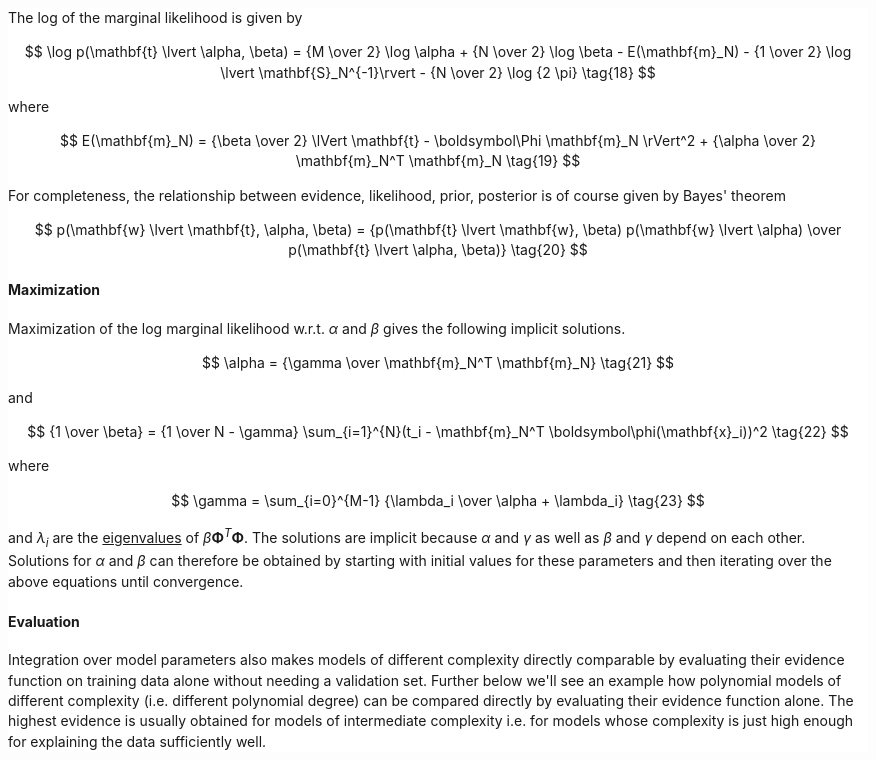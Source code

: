 The log of the marginal likelihood is given by

$$
\log p(\mathbf{t} \lvert \alpha, \beta) = {M \over 2} \log \alpha + {N \over 2} \log \beta -
E(\mathbf{m}_N) - {1 \over 2} \log \lvert \mathbf{S}_N^{-1}\rvert - {N \over 2} \log {2 \pi} \tag{18}
$$

where

$$
E(\mathbf{m}_N) = {\beta \over 2} \lVert \mathbf{t} - \boldsymbol\Phi \mathbf{m}_N \rVert^2 +
{\alpha \over 2} \mathbf{m}_N^T \mathbf{m}_N \tag{19}
$$

For completeness, the relationship between evidence, likelihood, prior, posterior is of course given by Bayes' theorem

$$
p(\mathbf{w} \lvert \mathbf{t}, \alpha, \beta) = 
{p(\mathbf{t} \lvert \mathbf{w}, \beta) p(\mathbf{w} \lvert \alpha) \over p(\mathbf{t} \lvert \alpha, \beta)}  \tag{20}
$$

#### Maximization

Maximization of the log marginal likelihood w.r.t. $\alpha$ and $\beta$ gives the following implicit solutions.

$$
\alpha = {\gamma \over \mathbf{m}_N^T \mathbf{m}_N} \tag{21}
$$

and 

$$
{1 \over \beta} = {1 \over N - \gamma} \sum_{i=1}^{N}(t_i - \mathbf{m}_N^T \boldsymbol\phi(\mathbf{x}_i))^2 \tag{22}
$$

where 

$$
\gamma = \sum_{i=0}^{M-1} {\lambda_i \over \alpha + \lambda_i} \tag{23}
$$


and $\lambda_i$ are the [eigenvalues](https://en.wikipedia.org/wiki/Eigenvalues_and_eigenvectors) of $\beta \boldsymbol\Phi^T \boldsymbol\Phi$. The solutions are implicit because $\alpha$ and $\gamma$ as well as $\beta$ and $\gamma$ depend on each other. Solutions for $\alpha$ and $\beta$ can therefore be obtained by starting with initial values for these parameters and then iterating over the above equations until convergence.

#### Evaluation

Integration over model parameters also makes models of different complexity directly comparable by evaluating their evidence function on training data alone without needing a validation set. Further below we'll see an example how polynomial models of different complexity (i.e. different polynomial degree) can be compared directly by evaluating their evidence function alone. The highest evidence is usually obtained for models of intermediate complexity i.e. for models whose complexity is just high enough for explaining the data sufficiently well. 
